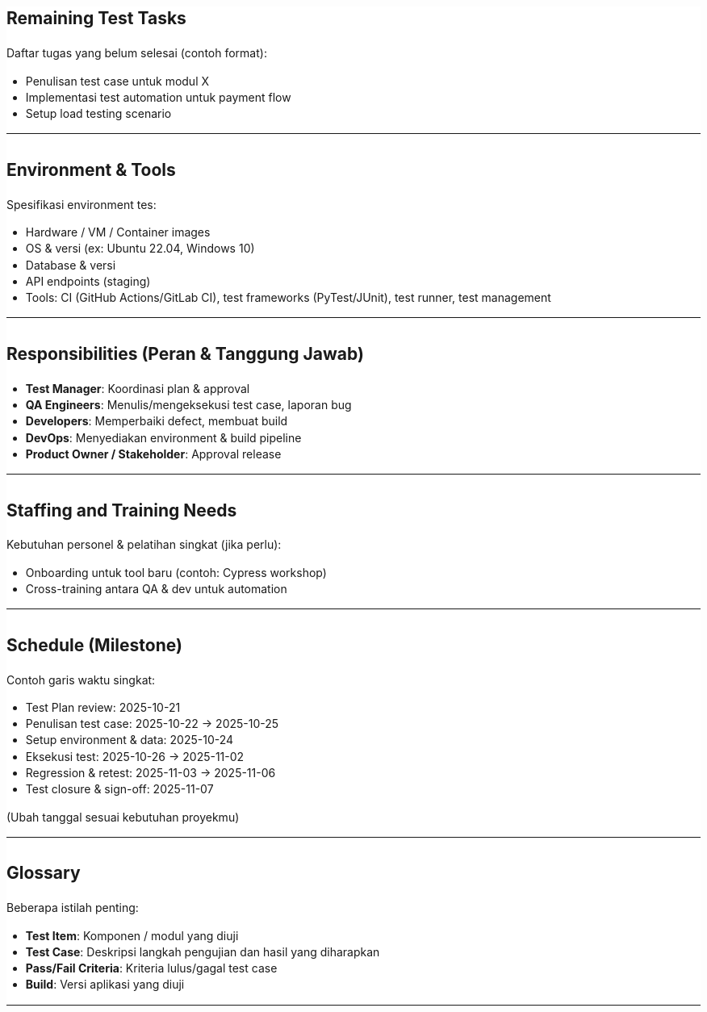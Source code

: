 
## Remaining Test Tasks
Daftar tugas yang belum selesai (contoh format):
- Penulisan test case untuk modul X
- Implementasi test automation untuk payment flow
- Setup load testing scenario

---

## Environment & Tools
Spesifikasi environment tes:
- Hardware / VM / Container images
- OS & versi (ex: Ubuntu 22.04, Windows 10)
- Database & versi
- API endpoints (staging)
- Tools: CI (GitHub Actions/GitLab CI), test frameworks (PyTest/JUnit), test runner, test management

---

## Responsibilities (Peran & Tanggung Jawab)
- **Test Manager**: Koordinasi plan & approval  
- **QA Engineers**: Menulis/mengeksekusi test case, laporan bug  
- **Developers**: Memperbaiki defect, membuat build  
- **DevOps**: Menyediakan environment & build pipeline  
- **Product Owner / Stakeholder**: Approval release

---

## Staffing and Training Needs
Kebutuhan personel & pelatihan singkat (jika perlu):
- Onboarding untuk tool baru (contoh: Cypress workshop)
- Cross-training antara QA & dev untuk automation

---

## Schedule (Milestone)
Contoh garis waktu singkat:
- Test Plan review: 2025-10-21
- Penulisan test case: 2025-10-22 → 2025-10-25
- Setup environment & data: 2025-10-24
- Eksekusi test: 2025-10-26 → 2025-11-02
- Regression & retest: 2025-11-03 → 2025-11-06
- Test closure & sign-off: 2025-11-07

(Ubah tanggal sesuai kebutuhan proyekmu)

---

## Glossary
Beberapa istilah penting:
- **Test Item**: Komponen / modul yang diuji  
- **Test Case**: Deskripsi langkah pengujian dan hasil yang diharapkan  
- **Pass/Fail Criteria**: Kriteria lulus/gagal test case  
- **Build**: Versi aplikasi yang diuji

---